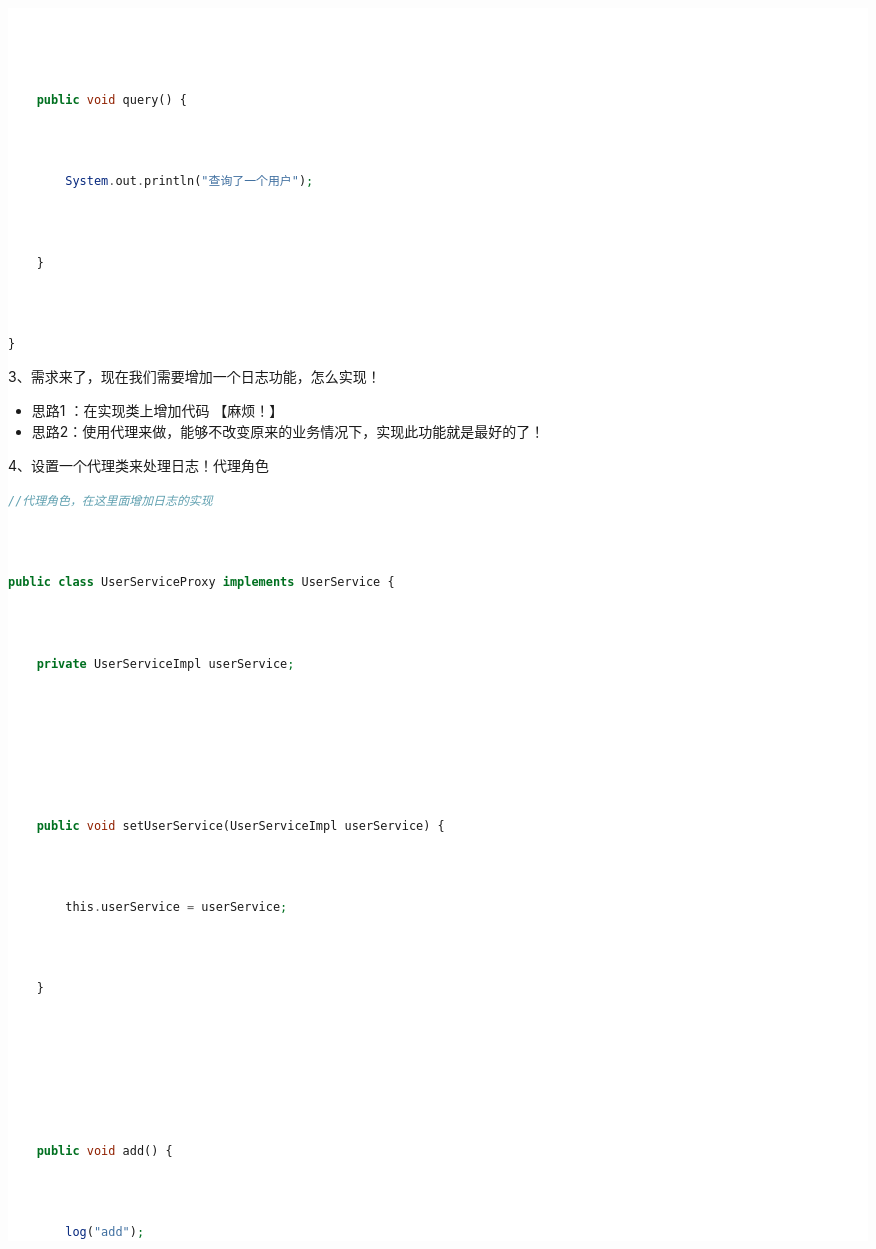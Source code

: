 ```php
 



    public void query() {



        System.out.println("查询了一个用户");



    }



}
```

3、需求来了，现在我们需要增加一个日志功能，怎么实现！

- 思路1 ：在实现类上增加代码 【麻烦！】
- 思路2：使用代理来做，能够不改变原来的业务情况下，实现此功能就是最好的了！

4、设置一个代理类来处理日志！代理角色

```php
//代理角色，在这里面增加日志的实现



public class UserServiceProxy implements UserService {



    private UserServiceImpl userService;



 



    public void setUserService(UserServiceImpl userService) {



        this.userService = userService;



    }



 



    public void add() {



        log("add");

```